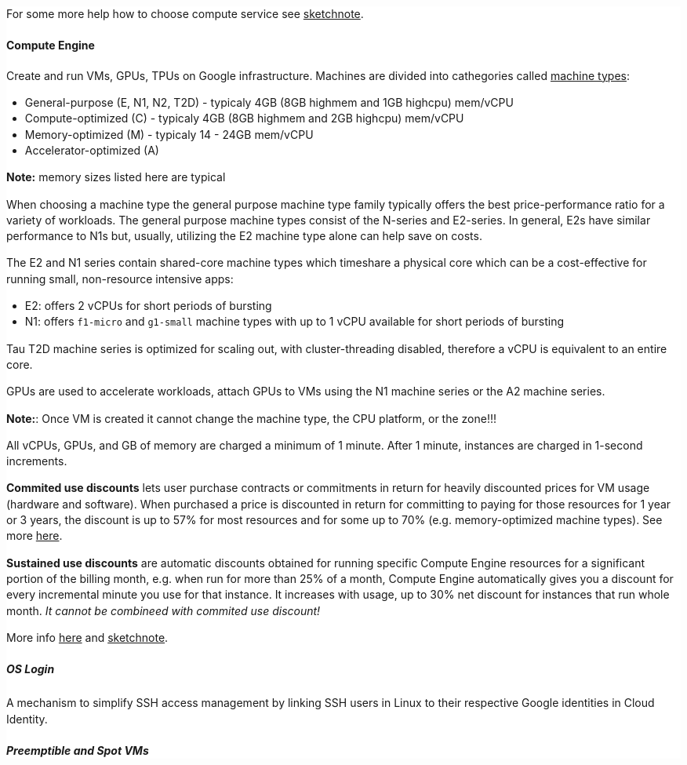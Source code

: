 For some more help how to choose compute service see [sketchnote](https://thecloudgirl.dev/gcpcompute.html).

#### Compute Engine

Create and run VMs, GPUs, TPUs on Google infrastructure. Machines are divided into cathegories called [machine types](https://cloud.google.com/compute/docs/machine-types):
- General-purpose (E, N1, N2, T2D) - typicaly 4GB (8GB highmem and 1GB highcpu) mem/vCPU
- Compute-optimized (C) - typicaly 4GB (8GB highmem and 2GB highcpu) mem/vCPU
- Memory-optimized (M) - typicaly 14 - 24GB mem/vCPU
- Accelerator-optimized (A)

**Note:** memory sizes listed here are typical

When choosing a machine type the general purpose machine type family typically offers the best price-performance ratio for a variety of workloads. The general purpose machine types consist of the N-series and E2-series. In general, E2s have similar performance to N1s but, usually, utilizing the E2 machine type alone can help save on costs.

The E2 and N1 series contain shared-core machine types which timeshare a physical core which can be a cost-effective for running small, non-resource intensive apps:
- E2: offers 2 vCPUs for short periods of bursting
- N1: offers `f1-micro` and `g1-small` machine types with up to 1 vCPU available for short periods of bursting

Tau T2D machine series is optimized for scaling out, with cluster-threading disabled, therefore a vCPU is equivalent to an entire core.

GPUs are used to accelerate workloads, attach GPUs to VMs using the N1 machine series or the A2 machine series. 

**Note:**: Once VM is created it cannot change the machine type, the CPU platform, or the zone!!!

All vCPUs, GPUs, and GB of memory are charged a minimum of 1 minute. After 1 minute, instances are charged in 1-second increments. 

**Commited use discounts** lets user purchase contracts or commitments in return for heavily discounted prices for VM usage (hardware and software). When purchased a price is discounted in return for committing to paying for those resources for 1 year or 3 years, the discount is up to 57% for most resources and for some up to 70% (e.g. memory-optimized machine types). See more [here](https://cloud.google.com/compute/docs/instances/signing-up-committed-use-discounts).

**Sustained use discounts** are automatic discounts obtained for running specific Compute Engine resources for a significant portion of the billing month, e.g. when run for more than 25% of a month, Compute Engine automatically gives you a discount for every incremental minute you use for that instance. It increases with usage, up to 30% net discount for instances that run whole month. *It cannot be combineed with commited use discount!*


More info [here](https://cloud.google.com/compute/docs/) and [sketchnote](https://thecloudgirl.dev/gcpsketchnote2.html).

##### OS Login

A mechanism to simplify SSH access management by linking SSH users in Linux to their respective Google identities in Cloud Identity.

##### Preemptible and Spot VMs
